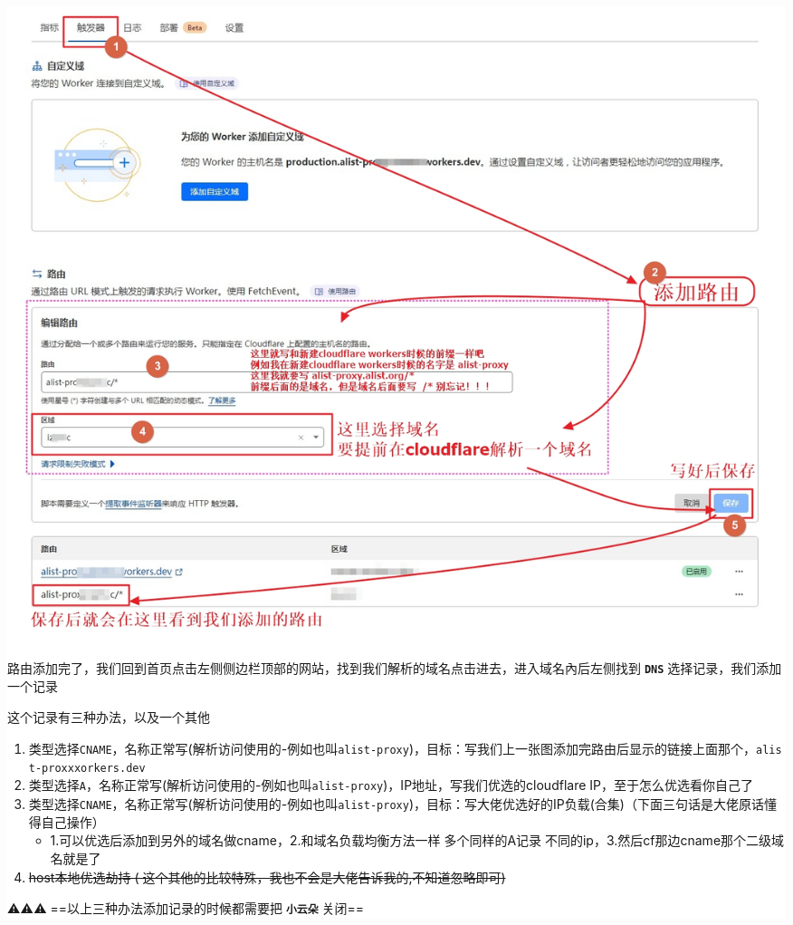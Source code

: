![](/img/proxy/proxy-5.png)

路由添加完了，我们回到首页点击左侧侧边栏顶部的网站，找到我们解析的域名点击进去，进入域名內后左侧找到 **`DNS`** 选择记录，我们添加一个记录

这个记录有三种办法，以及一个其他

1. 类型选择`CNAME`，名称正常写(解析访问使用的-例如也叫`alist-proxy`)，目标：写我们上一张图添加完路由后显示的链接上面那个，`alist-proxxxorkers.dev`
2. 类型选择`A`，名称正常写(解析访问使用的-例如也叫`alist-proxy`)，IP地址，写我们优选的cloudflare IP，至于怎么优选看你自己了
3. 类型选择`CNAME`，名称正常写(解析访问使用的-例如也叫`alist-proxy`)，目标：写大佬优选好的IP负载(合集)（下面三句话是大佬原话懂得自己操作）
   - 1.可以优选后添加到另外的域名做cname，2.和域名负载均衡方法一样 多个同样的A记录 不同的ip，3.然后cf那边cname那个二级域名就是了
4. ~~host本地优选劫持 ( 这个其他的比较特殊，我也不会是大佬告诉我的,不知道忽略即可)~~

:warning::warning::warning:  ==以上三种办法添加记录的时候都需要把 **`小云朵`** 关闭==
